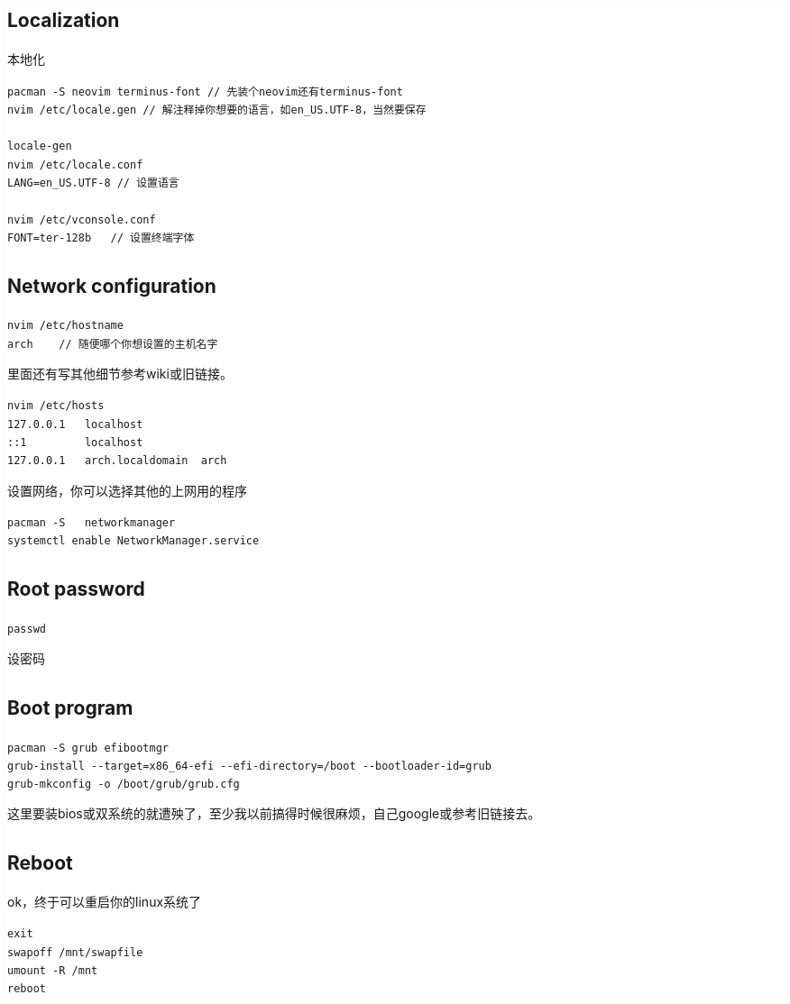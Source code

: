 ## Localization
本地化
```
pacman -S neovim terminus-font // 先装个neovim还有terminus-font
nvim /etc/locale.gen // 解注释掉你想要的语言，如en_US.UTF-8，当然要保存

locale-gen
nvim /etc/locale.conf
LANG=en_US.UTF-8 // 设置语言

nvim /etc/vconsole.conf
FONT=ter-128b   // 设置终端字体
```

## Network configuration
```
nvim /etc/hostname
arch    // 随便哪个你想设置的主机名字
```
里面还有写其他细节参考wiki或旧链接。
```
nvim /etc/hosts
127.0.0.1   localhost
::1         localhost
127.0.0.1   arch.localdomain  arch
```
设置网络，你可以选择其他的上网用的程序
```
pacman -S   networkmanager
systemctl enable NetworkManager.service
```

## Root password
```
passwd
```
设密码

## Boot program
```
pacman -S grub efibootmgr
grub-install --target=x86_64-efi --efi-directory=/boot --bootloader-id=grub
grub-mkconfig -o /boot/grub/grub.cfg
```
这里要装bios或双系统的就遭殃了，至少我以前搞得时候很麻烦，自己google或参考旧链接去。

## Reboot
ok，终于可以重启你的linux系统了
```
exit
swapoff /mnt/swapfile
umount -R /mnt
reboot
```
